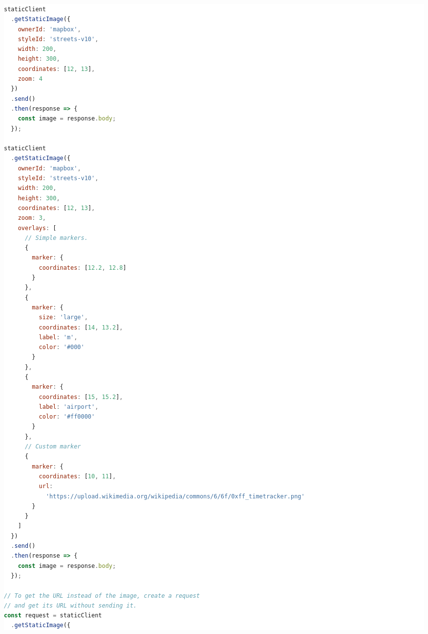 ```javascript
staticClient
  .getStaticImage({
    ownerId: 'mapbox',
    styleId: 'streets-v10',
    width: 200,
    height: 300,
    coordinates: [12, 13],
    zoom: 4
  })
  .send()
  .then(response => {
    const image = response.body;
  });

staticClient
  .getStaticImage({
    ownerId: 'mapbox',
    styleId: 'streets-v10',
    width: 200,
    height: 300,
    coordinates: [12, 13],
    zoom: 3,
    overlays: [
      // Simple markers.
      {
        marker: {
          coordinates: [12.2, 12.8]
        }
      },
      {
        marker: {
          size: 'large',
          coordinates: [14, 13.2],
          label: 'm',
          color: '#000'
        }
      },
      {
        marker: {
          coordinates: [15, 15.2],
          label: 'airport',
          color: '#ff0000'
        }
      },
      // Custom marker
      {
        marker: {
          coordinates: [10, 11],
          url:
            'https://upload.wikimedia.org/wikipedia/commons/6/6f/0xff_timetracker.png'
        }
      }
    ]
  })
  .send()
  .then(response => {
    const image = response.body;
  });

// To get the URL instead of the image, create a request
// and get its URL without sending it.
const request = staticClient
  .getStaticImage({
```